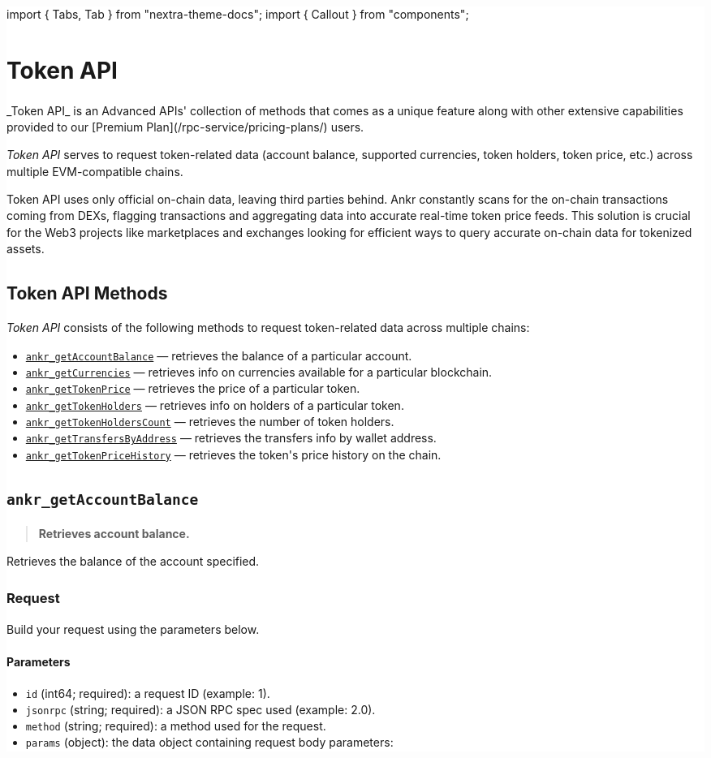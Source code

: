 import { Tabs, Tab } from "nextra-theme-docs";
import { Callout } from "components";

# Token API

<Callout>
_Token API_ is an Advanced APIs' collection of methods that comes as a unique feature along with other extensive capabilities provided to our [Premium Plan](/rpc-service/pricing-plans/) users.
</Callout>

_Token API_ serves to request token-related data (account balance, supported currencies, token holders, token price, etc.) across multiple EVM-compatible chains.

Token API uses only official on-chain data, leaving third parties behind. Ankr constantly scans for the on-chain transactions coming from DEXs, flagging transactions and aggregating data into accurate real-time token price feeds. This solution is crucial for the Web3 projects like marketplaces and exchanges looking for efficient ways to query accurate on-chain data for tokenized assets.

## Token API Methods

_Token API_ consists of the following methods to request token-related data across multiple chains:

  * [`ankr_getAccountBalance`](/advanced-api/token-methods/#ankr_getaccountbalance) — retrieves the balance of a particular account.
  * [`ankr_getCurrencies`](/advanced-api/token-methods/#ankr_getcurrencies) — retrieves info on currencies available for a particular blockchain.
  * [`ankr_getTokenPrice`](/advanced-api/token-methods/#ankr_gettokenprice) — retrieves the price of a particular token.
  * [`ankr_getTokenHolders`](/advanced-api/token-methods/#ankr_gettokenholders) — retrieves info on holders of a particular token.
  * [`ankr_getTokenHoldersCount`](/advanced-api/token-methods/#ankr_gettokenholderscount) — retrieves the number of token holders.
  * [`ankr_getTransfersByAddress`](/advanced-api/token-methods/#ankr_gettransfersbyaddress) — retrieves the transfers info by wallet address.
  * [`ankr_getTokenPriceHistory`](/advanced-api/token-methods/#ankr_gettokenpricehistory) — retrieves the token's price history on the chain.

## `ankr_getAccountBalance`

> **Retrieves account balance.**

Retrieves the balance of the account specified.

### Request

Build your request using the parameters below.

#### Parameters

* `id` (int64; required): a request ID (example: 1).
* `jsonrpc` (string; required): a JSON RPC spec used (example: 2.0). 
* `method` (string; required): a method used for the request.
* `params` (object): the data object containing request body parameters:
